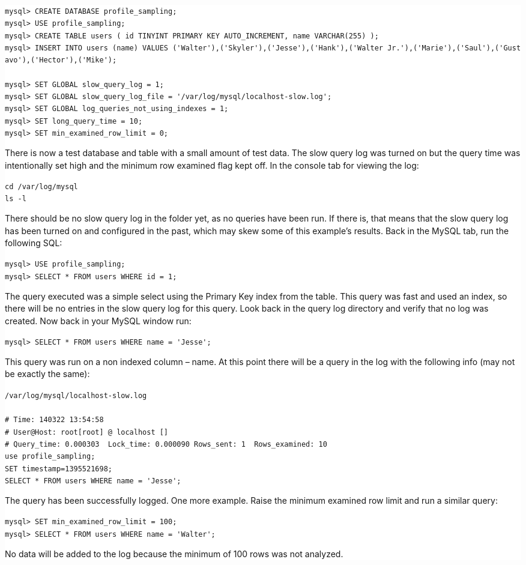 	mysql> CREATE DATABASE profile_sampling;
	mysql> USE profile_sampling;
	mysql> CREATE TABLE users ( id TINYINT PRIMARY KEY AUTO_INCREMENT, name VARCHAR(255) );
	mysql> INSERT INTO users (name) VALUES ('Walter'),('Skyler'),('Jesse'),('Hank'),('Walter Jr.'),('Marie'),('Saul'),('Gustavo'),('Hector'),('Mike');

	mysql> SET GLOBAL slow_query_log = 1;
	mysql> SET GLOBAL slow_query_log_file = '/var/log/mysql/localhost-slow.log';
	mysql> SET GLOBAL log_queries_not_using_indexes = 1;
	mysql> SET long_query_time = 10;
	mysql> SET min_examined_row_limit = 0;

There is now a test database and table with a small amount of test data. The slow query log was turned on but the query time was intentionally set high and the minimum row examined flag kept off. In the console tab for viewing the log:

	cd /var/log/mysql
	ls -l

There should be no slow query log in the folder yet, as no queries have been run. If there is, that means that the slow query log has been turned on and configured in the past, which may skew some of this example’s results. Back in the MySQL tab, run the following SQL:

	mysql> USE profile_sampling;
	mysql> SELECT * FROM users WHERE id = 1;

The query executed was a simple select using the Primary Key index from the table. This query was fast and used an index, so there will be no entries in the slow query log for this query. Look back in the query log directory and verify that no log was created. Now back in your MySQL window run:

	mysql> SELECT * FROM users WHERE name = 'Jesse';

This query was run on a non indexed column – name. At this point there will be a query in the log with the following info (may not be exactly the same):

	/var/log/mysql/localhost-slow.log

	# Time: 140322 13:54:58
	# User@Host: root[root] @ localhost []
	# Query_time: 0.000303  Lock_time: 0.000090 Rows_sent: 1  Rows_examined: 10
	use profile_sampling;
	SET timestamp=1395521698;
	SELECT * FROM users WHERE name = 'Jesse';

The query has been successfully logged. One more example. Raise the minimum examined row limit and run a similar query:

	mysql> SET min_examined_row_limit = 100;
	mysql> SELECT * FROM users WHERE name = 'Walter';

No data will be added to the log because the minimum of 100 rows was not analyzed.
